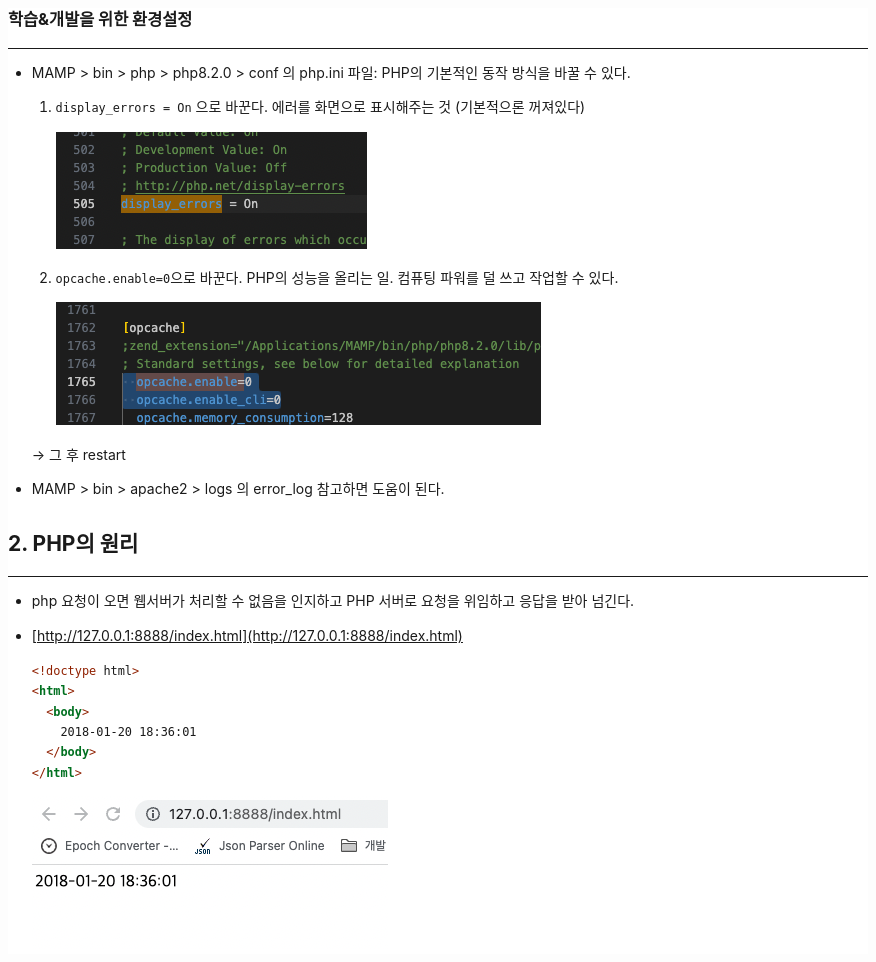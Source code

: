 ### 학습&개발을 위한 환경설정

---

- MAMP > bin > php > php8.2.0 > conf 의 php.ini 파일: PHP의 기본적인 동작 방식을 바꿀 수 있다.
    1. `display_errors = On` 으로 바꾼다. 에러를 화면으로 표시해주는 것 (기본적으론 꺼져있다)
        
        ![Untitled](./image/1/Untitled%204.png)
        
    2. `opcache.enable=0`으로 바꾼다. PHP의 성능을 올리는 일. 컴퓨팅 파워를 덜 쓰고 작업할 수 있다.
        
        ![Untitled](./image/1/Untitled%205.png)
        
    
    → 그 후 restart
    
- MAMP > bin > apache2 > logs 의 error_log 참고하면 도움이 된다.

## 2. PHP의 원리

---

- php 요청이 오면 웹서버가 처리할 수 없음을 인지하고 PHP 서버로 요청을 위임하고 응답을 받아 넘긴다.
- [http://127.0.0.1:8888/index.html](http://127.0.0.1:8888/index.html)
    
    ```html
    <!doctype html>
    <html>
      <body>
        2018-01-20 18:36:01
      </body>
    </html>
    ```
    
    ![Untitled](./image/1/Untitled%206.png)
    